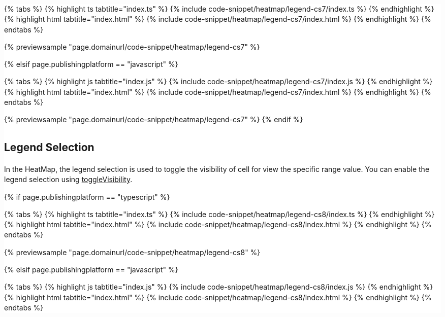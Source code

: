  {% tabs %}
{% highlight ts tabtitle="index.ts" %}
{% include code-snippet/heatmap/legend-cs7/index.ts %}
{% endhighlight %}
{% highlight html tabtitle="index.html" %}
{% include code-snippet/heatmap/legend-cs7/index.html %}
{% endhighlight %}
{% endtabs %}
        
{% previewsample "page.domainurl/code-snippet/heatmap/legend-cs7" %}

{% elsif page.publishingplatform == "javascript" %}

{% tabs %}
{% highlight js tabtitle="index.js" %}
{% include code-snippet/heatmap/legend-cs7/index.js %}
{% endhighlight %}
{% highlight html tabtitle="index.html" %}
{% include code-snippet/heatmap/legend-cs7/index.html %}
{% endhighlight %}
{% endtabs %}

{% previewsample "page.domainurl/code-snippet/heatmap/legend-cs7" %}
{% endif %}

## Legend Selection

In the HeatMap, the legend selection is used to toggle the visibility of cell for view the specific range value. You can enable the legend selection using [toggleVisibility](../api/heatmap/legendSettings/#togglevisibility).

{% if page.publishingplatform == "typescript" %}

 {% tabs %}
{% highlight ts tabtitle="index.ts" %}
{% include code-snippet/heatmap/legend-cs8/index.ts %}
{% endhighlight %}
{% highlight html tabtitle="index.html" %}
{% include code-snippet/heatmap/legend-cs8/index.html %}
{% endhighlight %}
{% endtabs %}
        
{% previewsample "page.domainurl/code-snippet/heatmap/legend-cs8" %}

{% elsif page.publishingplatform == "javascript" %}

{% tabs %}
{% highlight js tabtitle="index.js" %}
{% include code-snippet/heatmap/legend-cs8/index.js %}
{% endhighlight %}
{% highlight html tabtitle="index.html" %}
{% include code-snippet/heatmap/legend-cs8/index.html %}
{% endhighlight %}
{% endtabs %}
